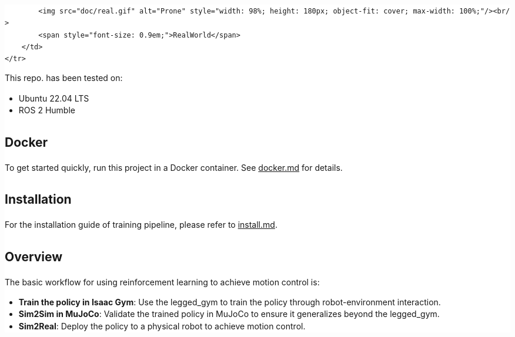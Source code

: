             <img src="doc/real.gif" alt="Prone" style="width: 98%; height: 180px; object-fit: cover; max-width: 100%;"/><br/>
            <span style="font-size: 0.9em;">RealWorld</span>
        </td>
    </tr>
</table>



This repo. has been tested on:
- Ubuntu 22.04 LTS  
- ROS 2 Humble

## Docker
To get started quickly, run this project in a Docker container. See [docker.md](./doc/docker.md) for details.


## Installation

For the installation guide of training pipeline, please refer to [install.md](./doc/install.md).


## Overview

The basic workflow for using reinforcement learning to achieve motion control is:

- **Train the policy in Isaac Gym**: Use the legged_gym to train the policy through robot-environment interaction.
- **Sim2Sim in MuJoCo**: Validate the trained policy in MuJoCo to ensure it generalizes beyond the legged_gym.
- **Sim2Real**: Deploy the policy to a physical robot to achieve motion control.
